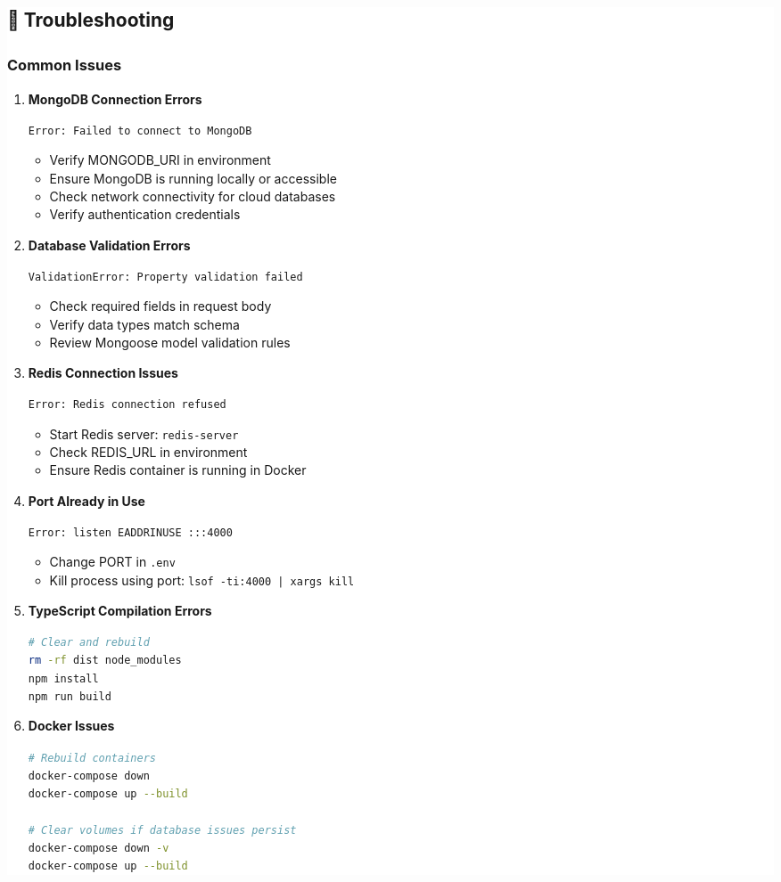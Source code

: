 ## 🚨 Troubleshooting

### Common Issues

1. **MongoDB Connection Errors**
   ```
   Error: Failed to connect to MongoDB
   ```
   - Verify MONGODB_URI in environment
   - Ensure MongoDB is running locally or accessible
   - Check network connectivity for cloud databases
   - Verify authentication credentials

2. **Database Validation Errors**
   ```
   ValidationError: Property validation failed
   ```
   - Check required fields in request body
   - Verify data types match schema
   - Review Mongoose model validation rules

3. **Redis Connection Issues**
   ```
   Error: Redis connection refused
   ```
   - Start Redis server: `redis-server`
   - Check REDIS_URL in environment
   - Ensure Redis container is running in Docker

4. **Port Already in Use**
   ```
   Error: listen EADDRINUSE :::4000
   ```
   - Change PORT in `.env`
   - Kill process using port: `lsof -ti:4000 | xargs kill`

5. **TypeScript Compilation Errors**
   ```bash
   # Clear and rebuild
   rm -rf dist node_modules
   npm install
   npm run build
   ```

6. **Docker Issues**
   ```bash
   # Rebuild containers
   docker-compose down
   docker-compose up --build

   # Clear volumes if database issues persist
   docker-compose down -v
   docker-compose up --build
   ```

